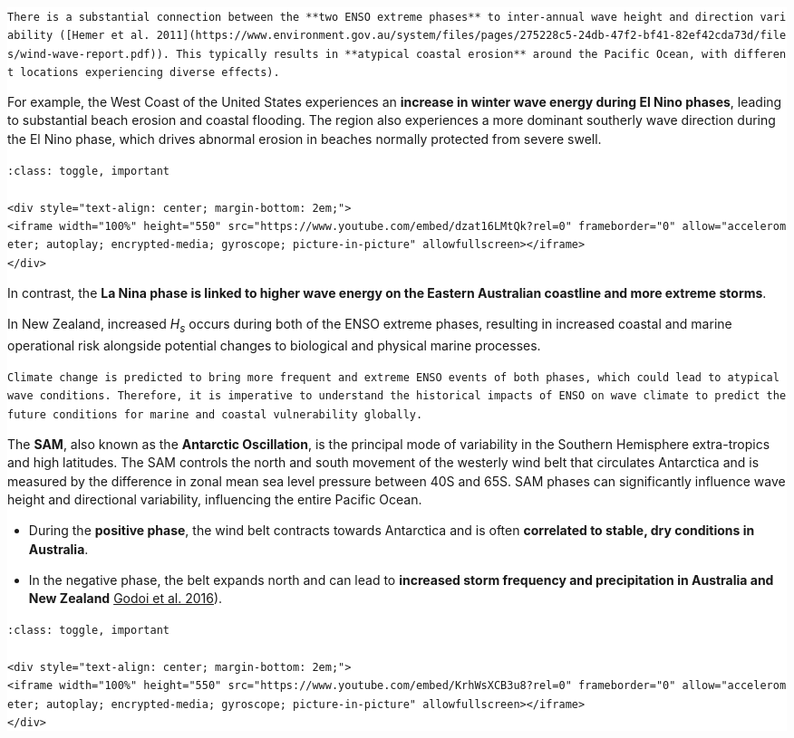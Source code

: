 ```{note}
There is a substantial connection between the **two ENSO extreme phases** to inter-annual wave height and direction variability ([Hemer et al. 2011](https://www.environment.gov.au/system/files/pages/275228c5-24db-47f2-bf41-82ef42cda73d/files/wind-wave-report.pdf)). This typically results in **atypical coastal erosion** around the Pacific Ocean, with different locations experiencing diverse effects).
```

For example, the West Coast of the United States experiences an **increase in winter wave energy during El Nino phases**, leading to substantial beach erosion and coastal flooding. The region also experiences a more dominant southerly wave direction during the El Nino phase, which drives abnormal erosion in beaches normally protected from severe swell.

```{admonition} Understanding ENSO
:class: toggle, important

<div style="text-align: center; margin-bottom: 2em;">
<iframe width="100%" height="550" src="https://www.youtube.com/embed/dzat16LMtQk?rel=0" frameborder="0" allow="accelerometer; autoplay; encrypted-media; gyroscope; picture-in-picture" allowfullscreen></iframe>
</div>
```

In contrast, the **La Nina phase is linked to higher wave energy on the Eastern Australian coastline and more extreme storms**.

In New Zealand, increased $H_{s}$ occurs during both of the ENSO extreme phases, resulting in increased coastal and marine operational risk alongside potential changes to biological and physical marine processes.

```{note}
Climate change is predicted to bring more frequent and extreme ENSO events of both phases, which could lead to atypical wave conditions. Therefore, it is imperative to understand the historical impacts of ENSO on wave climate to predict the future conditions for marine and coastal vulnerability globally.
```

The **SAM**, also known as the **Antarctic Oscillation**, is the principal mode of variability in the Southern Hemisphere extra-tropics and high latitudes. The SAM controls the north and south movement of the westerly wind belt that circulates Antarctica and is measured by the difference in zonal mean sea level pressure between 40S and 65S. SAM phases can significantly influence wave height and directional variability, influencing the entire Pacific Ocean.

* During the **positive phase**, the wind belt contracts towards Antarctica and is often **correlated to stable, dry conditions in Australia**.

* In the negative phase, the belt expands north and can lead to **increased storm frequency and precipitation in Australia and New Zealand** [Godoi et al. 2016](https://agupubs.onlinelibrary.wiley.com/doi/pdf/10.1002/2015JC011572)).

```{admonition} Understanding the Southern Annular Mode (SAM)
:class: toggle, important

<div style="text-align: center; margin-bottom: 2em;">
<iframe width="100%" height="550" src="https://www.youtube.com/embed/KrhWsXCB3u8?rel=0" frameborder="0" allow="accelerometer; autoplay; encrypted-media; gyroscope; picture-in-picture" allowfullscreen></iframe>
</div>
```
